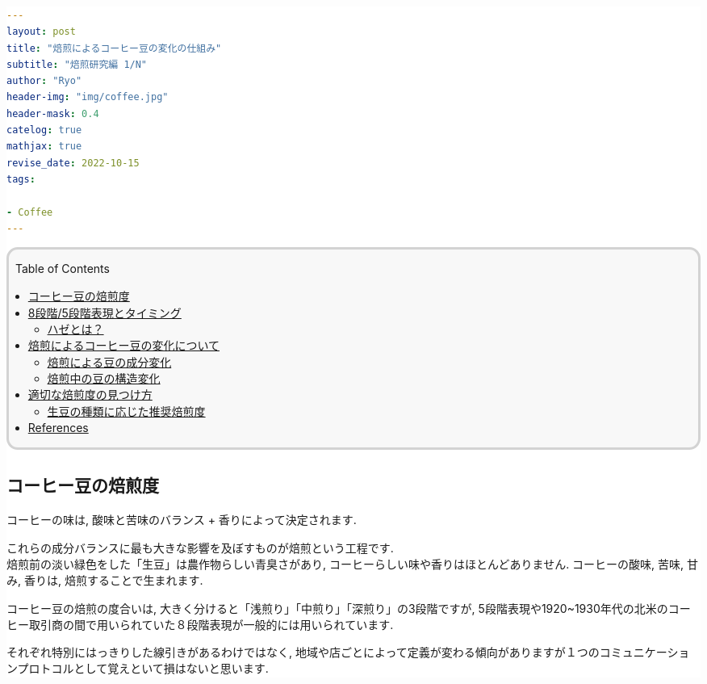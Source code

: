 ```yaml
---
layout: post
title: "焙煎によるコーヒー豆の変化の仕組み"
subtitle: "焙煎研究編 1/N"
author: "Ryo"
header-img: "img/coffee.jpg"
header-mask: 0.4
catelog: true
mathjax: true
revise_date: 2022-10-15
tags:

- Coffee
---
```


<div style='border-radius: 1em; border-style:solid; border-color:#D3D3D3; background-color:#F8F8F8'>
<p class="h4">&nbsp;&nbsp;Table of Contents</p>



- [コーヒー豆の焙煎度](#%E3%82%B3%E3%83%BC%E3%83%92%E3%83%BC%E8%B1%86%E3%81%AE%E7%84%99%E7%85%8E%E5%BA%A6)
- [8段階/5段階表現とタイミング](#8%E6%AE%B5%E9%9A%8E5%E6%AE%B5%E9%9A%8E%E8%A1%A8%E7%8F%BE%E3%81%A8%E3%82%BF%E3%82%A4%E3%83%9F%E3%83%B3%E3%82%B0)
  - [ハゼとは？](#%E3%83%8F%E3%82%BC%E3%81%A8%E3%81%AF)
- [焙煎によるコーヒー豆の変化について](#%E7%84%99%E7%85%8E%E3%81%AB%E3%82%88%E3%82%8B%E3%82%B3%E3%83%BC%E3%83%92%E3%83%BC%E8%B1%86%E3%81%AE%E5%A4%89%E5%8C%96%E3%81%AB%E3%81%A4%E3%81%84%E3%81%A6)
  - [焙煎による豆の成分変化](#%E7%84%99%E7%85%8E%E3%81%AB%E3%82%88%E3%82%8B%E8%B1%86%E3%81%AE%E6%88%90%E5%88%86%E5%A4%89%E5%8C%96)
  - [焙煎中の豆の構造変化](#%E7%84%99%E7%85%8E%E4%B8%AD%E3%81%AE%E8%B1%86%E3%81%AE%E6%A7%8B%E9%80%A0%E5%A4%89%E5%8C%96)
- [適切な焙煎度の見つけ方](#%E9%81%A9%E5%88%87%E3%81%AA%E7%84%99%E7%85%8E%E5%BA%A6%E3%81%AE%E8%A6%8B%E3%81%A4%E3%81%91%E6%96%B9)
  - [生豆の種類に応じた推奨焙煎度](#%E7%94%9F%E8%B1%86%E3%81%AE%E7%A8%AE%E9%A1%9E%E3%81%AB%E5%BF%9C%E3%81%98%E3%81%9F%E6%8E%A8%E5%A5%A8%E7%84%99%E7%85%8E%E5%BA%A6)
- [References](#references)



</div>

## コーヒー豆の焙煎度

コーヒーの味は, 酸味と苦味のバランス + 香りによって決定されます.

これらの成分バランスに最も大きな影響を及ぼすものが焙煎という工程です.  
焙煎前の淡い緑色をした「生豆」は農作物らしい青臭さがあり, コーヒーらしい味や香りはほとんどありません.
コーヒーの酸味, 苦味, 甘み, 香りは, 焙煎することで生まれます.

コーヒー豆の焙煎の度合いは, 大きく分けると「浅煎り」「中煎り」「深煎り」の3段階ですが, 
5段階表現や1920~1930年代の北米のコーヒー取引商の間で用いられていた８段階表現が一般的には用いられています.

それぞれ特別にはっきりした線引きがあるわけではなく, 地域や店ごとによって定義が変わる傾向がありますが１つのコミュニケーションプロトコルとして覚えといて損はないと思います.
